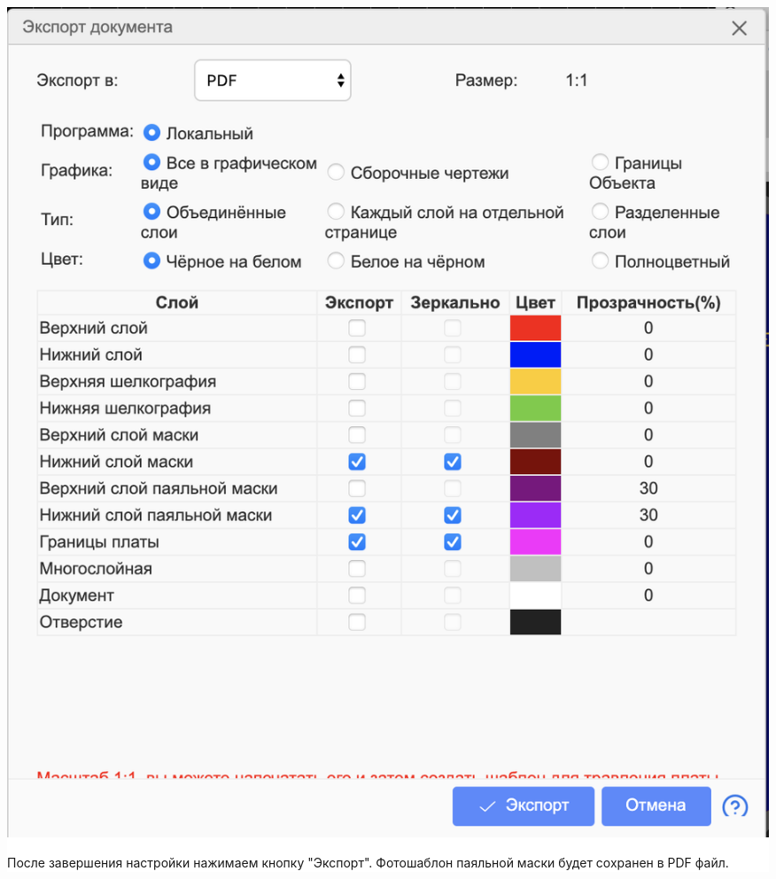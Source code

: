 ![EasyEDA экспорт паяльной маски](/posts/make-fotoresist-plate/easy_eda_03.png)

После завершения настройки нажимаем кнопку "Экспорт". Фотошаблон паяльной маски будет сохранен в PDF файл.
